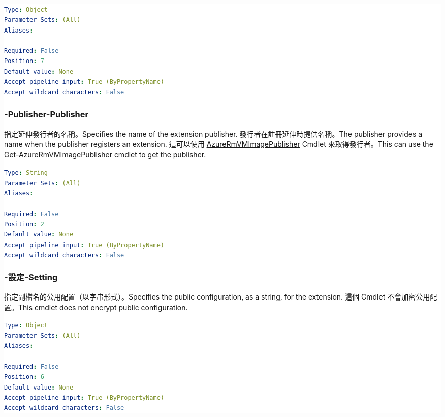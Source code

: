 ```yaml
Type: Object
Parameter Sets: (All)
Aliases: 

Required: False
Position: 7
Default value: None
Accept pipeline input: True (ByPropertyName)
Accept wildcard characters: False
```

### <span data-ttu-id="2e386-118">-Publisher</span><span class="sxs-lookup"><span data-stu-id="2e386-118">-Publisher</span></span>
<span data-ttu-id="2e386-119">指定延伸發行者的名稱。</span><span class="sxs-lookup"><span data-stu-id="2e386-119">Specifies the name of the extension publisher.</span></span>
<span data-ttu-id="2e386-120">發行者在註冊延伸時提供名稱。</span><span class="sxs-lookup"><span data-stu-id="2e386-120">The publisher provides a name when the publisher registers an extension.</span></span>
<span data-ttu-id="2e386-121">這可以使用 [AzureRmVMImagePublisher](./Get-AzureRmVMImagePublisher.md) Cmdlet 來取得發行者。</span><span class="sxs-lookup"><span data-stu-id="2e386-121">This can use the [Get-AzureRmVMImagePublisher](./Get-AzureRmVMImagePublisher.md) cmdlet to get the publisher.</span></span>

```yaml
Type: String
Parameter Sets: (All)
Aliases: 

Required: False
Position: 2
Default value: None
Accept pipeline input: True (ByPropertyName)
Accept wildcard characters: False
```

### <span data-ttu-id="2e386-122">-設定</span><span class="sxs-lookup"><span data-stu-id="2e386-122">-Setting</span></span>
<span data-ttu-id="2e386-123">指定副檔名的公用配置（以字串形式）。</span><span class="sxs-lookup"><span data-stu-id="2e386-123">Specifies the public configuration, as a string, for the extension.</span></span>
<span data-ttu-id="2e386-124">這個 Cmdlet 不會加密公用配置。</span><span class="sxs-lookup"><span data-stu-id="2e386-124">This cmdlet does not encrypt public configuration.</span></span>

```yaml
Type: Object
Parameter Sets: (All)
Aliases: 

Required: False
Position: 6
Default value: None
Accept pipeline input: True (ByPropertyName)
Accept wildcard characters: False
```
